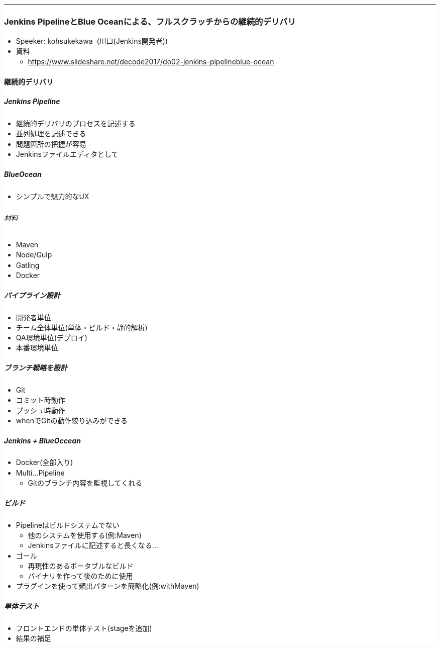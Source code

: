 

-----
### Jenkins PipelineとBlue Oceanによる、フルスクラッチからの継続的デリバリ
* Speeker: kohsukekawa ‏ (川口(Jenkins開発者))
* 資料
  - https://www.slideshare.net/decode2017/do02-jenkins-pipelineblue-ocean

#### 継続的デリバリ
##### Jenkins Pipeline
* 継続的デリバリのプロセスを記述する
* 並列処理を記述できる
* 問題箇所の把握が容易
* Jenkinsファイルエディタとして

##### BlueOcean
* シンプルで魅力的なUX

#####
###### 材料
* Maven
* Node/Gulp
* Gatling
* Docker

##### パイプライン設計
* 開発者単位
* チーム全体単位(単体・ビルド・静的解析)
* QA環境単位(デプロイ)
* 本番環境単位

##### ブランチ戦略を設計
* Git
* コミット時動作
* プッシュ時動作
* whenでGitの動作絞り込みができる

##### Jenkins + BlueOccean
* Docker(全部入り)
* Multi...Pipeline
  - Gitのブランチ内容を監視してくれる

##### ビルド
* Pipelineはビルドシステムでない
  - 他のシステムを使用する(例:Maven)
  - Jenkinsファイルに記述すると長くなる…
* ゴール
  - 再現性のあるポータブルなビルド
  - バイナリを作って後のために使用
* プラグインを使って頻出パターンを簡略化(例:withMaven)

##### 単体テスト
* フロントエンドの単体テスト(stageを追加)
* 結果の補足
